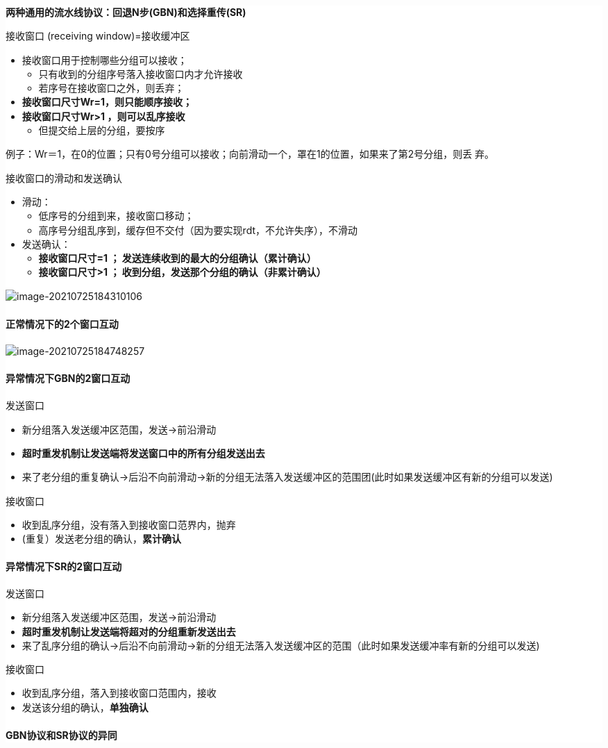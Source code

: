 **两种通用的流水线协议：回退N步(GBN)和选择重传(SR)**



接收窗口 (receiving window)=接收缓冲区 

- 接收窗口用于控制哪些分组可以接收；
  - 只有收到的分组序号落入接收窗口内才允许接收
  - 若序号在接收窗口之外，则丢弃；
- **接收窗口尺寸Wr=1，则只能顺序接收；**
- **接收窗口尺寸Wr>1 ，则可以乱序接收**
  - 但提交给上层的分组，要按序

例子：Wr＝1，在0的位置；只有0号分组可以接收；向前滑动一个，罩在1的位置，如果来了第2号分组，则丢 弃。

接收窗口的滑动和发送确认 

- 滑动： 
  - 低序号的分组到来，接收窗口移动； 
  - 高序号分组乱序到，缓存但不交付（因为要实现rdt，不允许失序），不滑动 
- 发送确认： 
  - **接收窗口尺寸=1 ； 发送连续收到的最大的分组确认（累计确认）** 
  - **接收窗口尺寸>1 ； 收到分组，发送那个分组的确认（非累计确认）**

![image-20210725184310106](http://knight777.oss-cn-beijing.aliyuncs.com/img/image-20210725184310106.png)

#### 正常情况下的2个窗口互动

![image-20210725184748257](http://knight777.oss-cn-beijing.aliyuncs.com/img/image-20210725184748257.png)

#### 异常情况下GBN的2窗口互动

发送窗口

- 新分组落入发送缓冲区范围，发送->前沿滑动
- **超时重发机制让发送端将发送窗口中的所有分组发送出去**

- 来了老分组的重复确认->后沿不向前滑动->新的分组无法落入发送缓冲区的范围团(此时如果发送缓冲区有新的分组可以发送)

接收窗口

- 收到乱序分组，没有落入到接收窗口范界内，抛弃
- (重复）发送老分组的确认，**累计确认**

#### 异常情况下SR的2窗口互动

发送窗口

- 新分组落入发送缓冲区范围，发送->前沿滑动
- **超时重发机制让发送端将超对的分组重新发送出去**
- 来了乱序分组的确认->后沿不向前滑动->新的分组无法落入发送缓冲区的范围（此时如果发送缓冲率有新的分组可以发送)

接收窗口

- 收到乱序分组，落入到接收窗口范围内，接收
- 发送该分组的确认，**单独确认**

#### GBN协议和SR协议的异同
